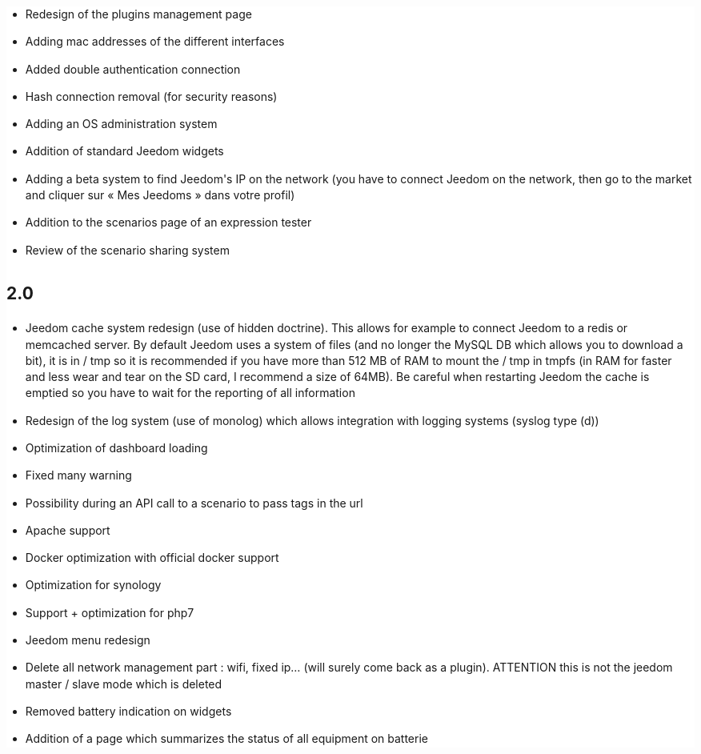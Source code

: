 -   Redesign of the plugins management page

-   Adding mac addresses of the different interfaces

-   Added double authentication connection

-   Hash connection removal (for security reasons)

-   Adding an OS administration system

-   Addition of standard Jeedom widgets

-   Adding a beta system to find Jeedom&#39;s IP on the network
    (you have to connect Jeedom on the network, then go to the market and
    cliquer sur « Mes Jeedoms » dans votre profil)

-   Addition to the scenarios page of an expression tester

-   Review of the scenario sharing system

2.0
---

-   Jeedom cache system redesign (use of
    hidden doctrine). This allows for example to connect Jeedom to a
    redis or memcached server. By default Jeedom uses a system of
    files (and no longer the MySQL DB which allows you to download a
    bit), it is in / tmp so it is recommended if you
    have more than 512 MB of RAM to mount the / tmp in tmpfs (in RAM for
    faster and less wear and tear on the SD card, I
    recommend a size of 64MB). Be careful when restarting
    Jeedom the cache is emptied so you have to wait for the
    reporting of all information

-   Redesign of the log system (use of monolog) which allows
    integration with logging systems (syslog type (d))

-   Optimization of dashboard loading

-   Fixed many warning

-   Possibility during an API call to a scenario to pass tags
    in the url

-   Apache support

-   Docker optimization with official docker support

-   Optimization for synology

-   Support + optimization for php7

-   Jeedom menu redesign

-   Delete all network management part : wifi, fixed ip…
    (will surely come back as a plugin). ATTENTION this is not the
    jeedom master / slave mode which is deleted

-   Removed battery indication on widgets

-   Addition of a page which summarizes the status of all equipment on
    batterie
